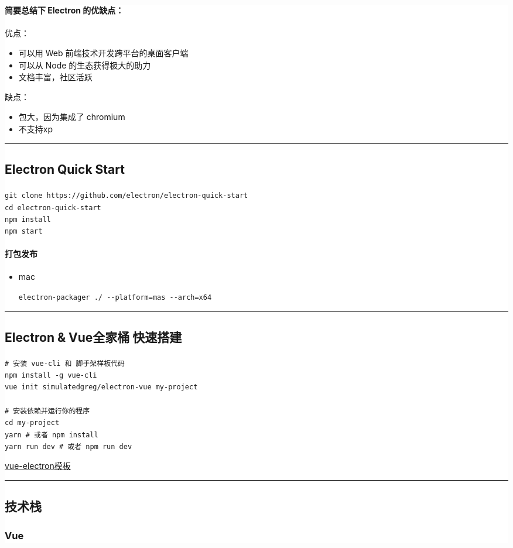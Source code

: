 #### 简要总结下 Electron 的优缺点：

优点：

- 可以用 Web 前端技术开发跨平台的桌面客户端
- 可以从 Node 的生态获得极大的助力
- 文档丰富，社区活跃

缺点：

- 包大，因为集成了 chromium
- 不支持xp

---

## Electron Quick Start

```
git clone https://github.com/electron/electron-quick-start
cd electron-quick-start
npm install
npm start
```

#### 打包发布

- mac

	```
	electron-packager ./ --platform=mas --arch=x64
	```

---

## Electron & Vue全家桶 快速搭建

```
# 安装 vue-cli 和 脚手架样板代码
npm install -g vue-cli
vue init simulatedgreg/electron-vue my-project

# 安装依赖并运行你的程序
cd my-project
yarn # 或者 npm install
yarn run dev # 或者 npm run dev
```
[vue-electron模板](https://github.com/SimulatedGREG/electron-vue/tree/master/docs/cn)

---

## 技术栈
	
### Vue
